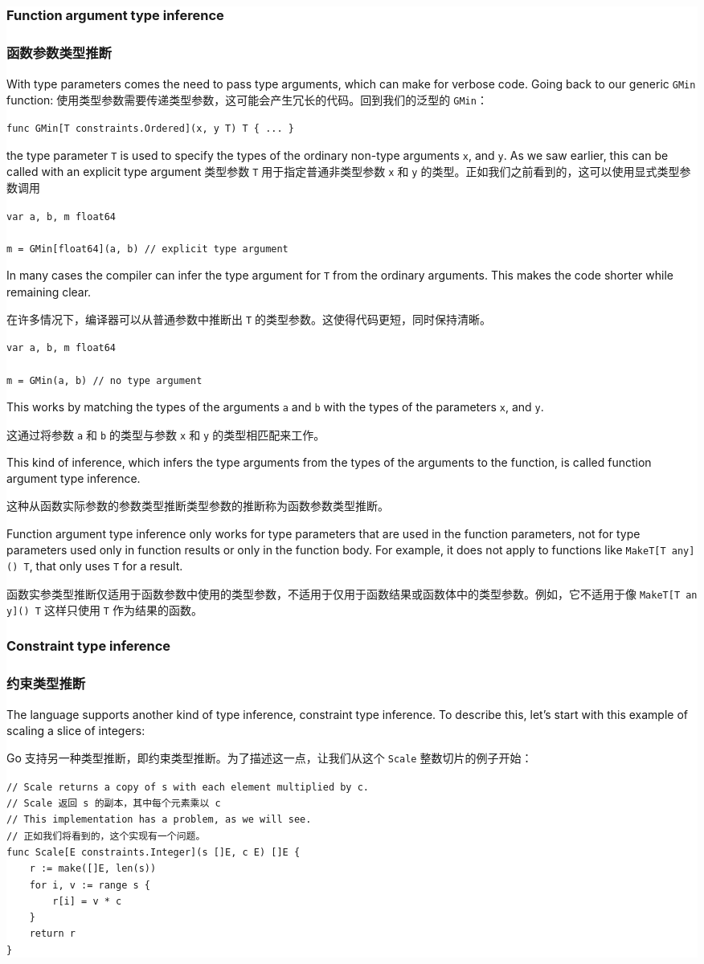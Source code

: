 ### Function argument type inference
### 函数参数类型推断

With type parameters comes the need to pass type arguments, which can make for verbose code. Going back to our generic `GMin` function:
使用类型参数需要传递类型参数，这可能会产生冗长的代码。回到我们的泛型的 `GMin`：

```
func GMin[T constraints.Ordered](x, y T) T { ... }
```

the type parameter `T` is used to specify the types of the ordinary non-type arguments `x`, and `y`. As we saw earlier, this can be called with an explicit type argument
类型参数 `T` 用于指定普通非类型参数 `x` 和 `y` 的类型。正如我们之前看到的，这可以使用显式类型参数调用

```
var a, b, m float64

m = GMin[float64](a, b) // explicit type argument
```

In many cases the compiler can infer the type argument for `T` from the ordinary arguments. This makes the code shorter while remaining clear.

在许多情况下，编译器可以从普通参数中推断出 `T` 的类型参数。这使得代码更短，同时保持清晰。

```
var a, b, m float64

m = GMin(a, b) // no type argument
```

This works by matching the types of the arguments `a` and `b` with the types of the parameters `x`, and `y`.

这通过将参数 `a` 和 `b` 的类型与参数 `x` 和 `y` 的类型相匹配来工作。

This kind of inference, which infers the type arguments from the types of the arguments to the function, is called function argument type inference.

这种从函数实际参数的参数类型推断类型参数的推断称为函数参数类型推断。

Function argument type inference only works for type parameters that are used in the function parameters, not for type parameters used only in function results or only in the function body. For example, it does not apply to functions like `MakeT[T any]() T`, that only uses `T` for a result.

函数实参类型推断仅适用于函数参数中使用的类型参数，不适用于仅用于函数结果或函数体中的类型参数。例如，它不适用于像 `MakeT[T any]() T` 这样只使用 `T` 作为结果的函数。

### Constraint type inference
### 约束类型推断

The language supports another kind of type inference, constraint type inference. To describe this, let’s start with this example of scaling a slice of integers:

Go 支持另一种类型推断，即约束类型推断。为了描述这一点，让我们从这个 `Scale` 整数切片的例子开始：

```
// Scale returns a copy of s with each element multiplied by c.
// Scale 返回 s 的副本，其中每个元素乘以 c
// This implementation has a problem, as we will see.
// 正如我们将看到的，这个实现有一个问题。
func Scale[E constraints.Integer](s []E, c E) []E {
    r := make([]E, len(s))
    for i, v := range s {
        r[i] = v * c
    }
    return r
}
```
